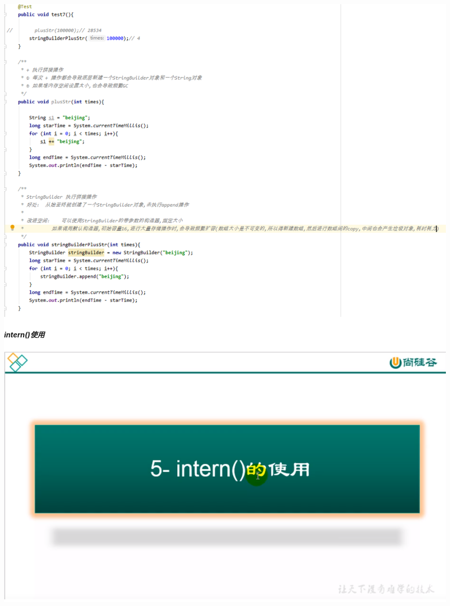 ![image25](.\jvm-img\media1\image25.png)

##### intern()使用

![image26](.\jvm-img\media1\image26.png)
